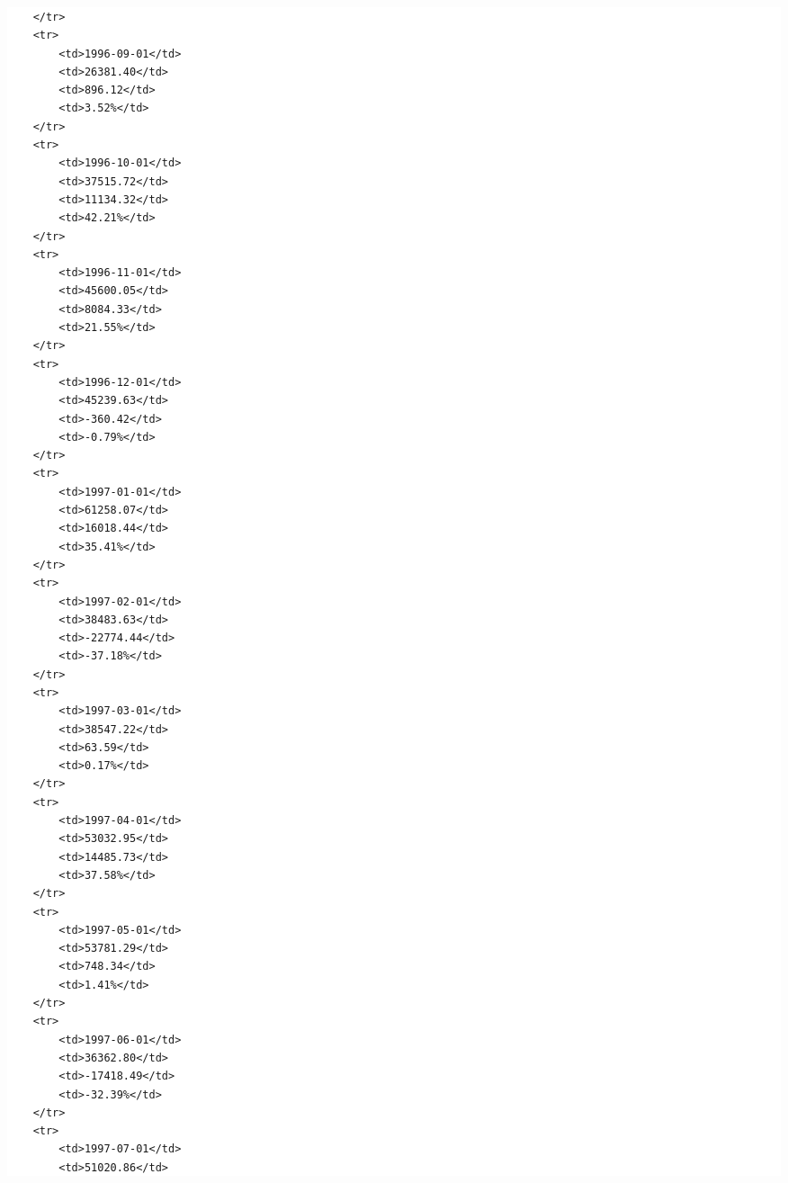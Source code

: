         </tr>
        <tr>
            <td>1996-09-01</td>
            <td>26381.40</td>
            <td>896.12</td>
            <td>3.52%</td>
        </tr>
        <tr>
            <td>1996-10-01</td>
            <td>37515.72</td>
            <td>11134.32</td>
            <td>42.21%</td>
        </tr>
        <tr>
            <td>1996-11-01</td>
            <td>45600.05</td>
            <td>8084.33</td>
            <td>21.55%</td>
        </tr>
        <tr>
            <td>1996-12-01</td>
            <td>45239.63</td>
            <td>-360.42</td>
            <td>-0.79%</td>
        </tr>
        <tr>
            <td>1997-01-01</td>
            <td>61258.07</td>
            <td>16018.44</td>
            <td>35.41%</td>
        </tr>
        <tr>
            <td>1997-02-01</td>
            <td>38483.63</td>
            <td>-22774.44</td>
            <td>-37.18%</td>
        </tr>
        <tr>
            <td>1997-03-01</td>
            <td>38547.22</td>
            <td>63.59</td>
            <td>0.17%</td>
        </tr>
        <tr>
            <td>1997-04-01</td>
            <td>53032.95</td>
            <td>14485.73</td>
            <td>37.58%</td>
        </tr>
        <tr>
            <td>1997-05-01</td>
            <td>53781.29</td>
            <td>748.34</td>
            <td>1.41%</td>
        </tr>
        <tr>
            <td>1997-06-01</td>
            <td>36362.80</td>
            <td>-17418.49</td>
            <td>-32.39%</td>
        </tr>
        <tr>
            <td>1997-07-01</td>
            <td>51020.86</td>